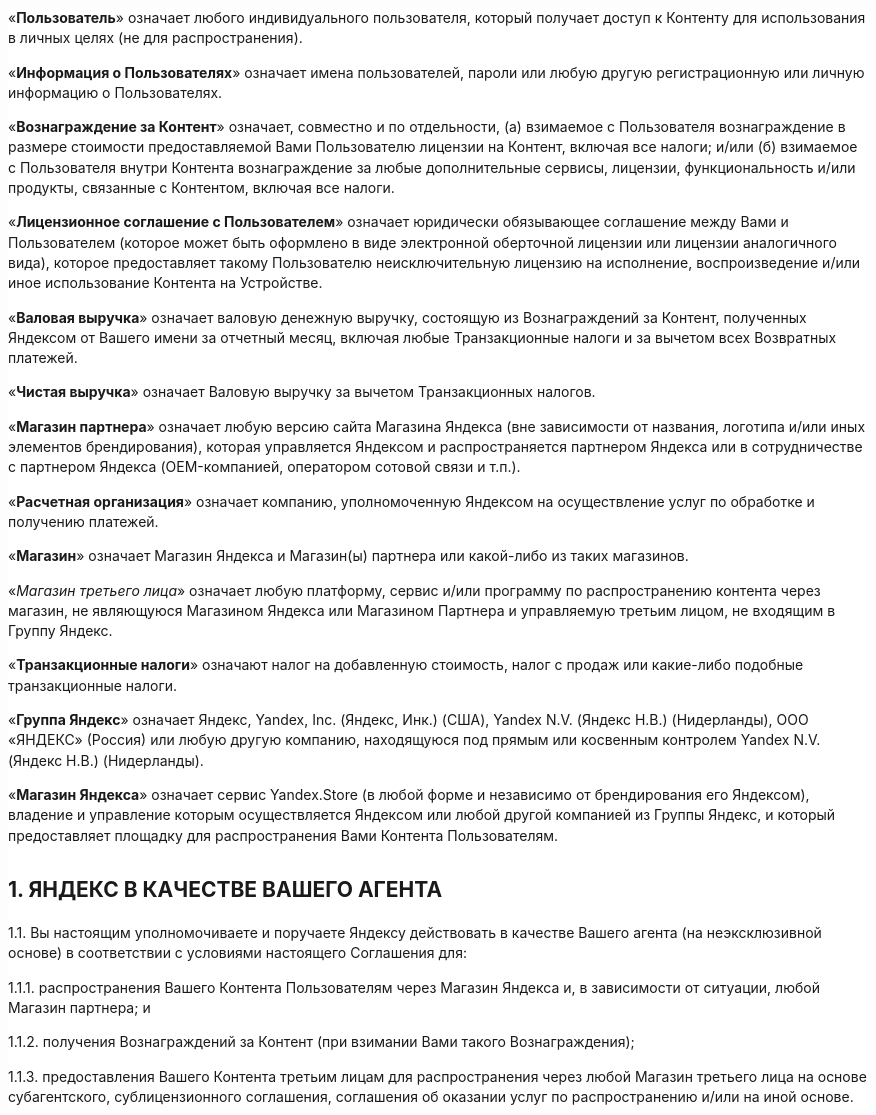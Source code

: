 «**Пользователь**» означает любого индивидуального пользователя, который получает доступ к Контенту для использования в личных целях (не для распространения).

 «**Информация о Пользователях**» означает имена пользователей, пароли или любую другую регистрационную или личную информацию о Пользователях.

 «**Вознаграждение за Контент**» означает, совместно и по отдельности, (а) взимаемое с Пользователя вознаграждение в размере стоимости предоставляемой Вами Пользователю лицензии на Контент, включая все налоги; и/или (б) взимаемое с Пользователя внутри Контента вознаграждение за любые дополнительные сервисы, лицензии, функциональность и/или продукты, связанные с Контентом, включая все налоги.

 «**Лицензионное соглашение с Пользователем**» означает юридически обязывающее соглашение между Вами и Пользователем (которое может быть оформлено в виде электронной оберточной лицензии или лицензии аналогичного вида), которое предоставляет такому Пользователю неисключительную лицензию на исполнение, воспроизведение и/или иное использование Контента на Устройстве.

 «**Валовая выручка**» означает валовую денежную выручку, состоящую из Вознаграждений за Контент, полученных Яндексом от Вашего имени за отчетный месяц, включая любые Транзакционные налоги и за вычетом всех Возвратных платежей.

 «**Чистая выручка**» означает Валовую выручку за вычетом Транзакционных налогов.

 «**Магазин партнера**» означает любую версию сайта Магазина Яндекса (вне зависимости от названия, логотипа и/или иных элементов брендирования), которая управляется Яндексом и распространяется партнером Яндекса или в сотрудничестве с партнером Яндекса (OEM\-компанией, оператором сотовой связи и т.п.).

 «**Расчетная организация**» означает компанию, уполномоченную Яндексом на осуществление услуг по обработке и получению платежей.

 «**Магазин**» означает Магазин Яндекса и Магазин(ы) партнера или какой\-либо из таких магазинов.

 «*Магазин третьего лица*» означает любую платформу, сервис и/или программу по распространению контента через магазин, не являющуюся Магазином Яндекса или Магазином Партнера и управляемую третьим лицом, не входящим в Группу Яндекс.

 «**Транзакционные налоги**» означают налог на добавленную стоимость, налог с продаж или какие\-либо подобные транзакционные налоги.

 «**Группа Яндекс**» означает Яндекс, Yandex, Inc. (Яндекс, Инк.) (США), Yandex N.V. (Яндекс Н.В.) (Нидерланды), ООО «ЯНДЕКС» (Россия) или любую другую компанию, находящуюся под прямым или косвенным контролем Yandex N.V. (Яндекс Н.В.) (Нидерланды).

 «**Магазин Яндекса**» означает сервис Yandex.Store (в любой форме и независимо от брендирования его Яндексом), владение и управление которым осуществляется Яндексом или любой другой компанией из Группы Яндекс, и который предоставляет площадку для распространения Вами Контента Пользователям.

  1\. ЯНДЕКС В КАЧЕСТВЕ ВАШЕГО АГЕНТА
-----------------------------------

 1\.1\. Вы настоящим уполномочиваете и поручаете Яндексу действовать в качестве Вашего агента (на неэксклюзивной основе) в соответствии с условиями настоящего Соглашения для:

 1\.1\.1\. распространения Вашего Контента Пользователям через Магазин Яндекса и, в зависимости от ситуации, любой Магазин партнера; и

 1\.1\.2\. получения Вознаграждений за Контент (при взимании Вами такого Вознаграждения);

 1\.1\.3\. предоставления Вашего Контента третьим лицам для распространения через любой Магазин третьего лица на основе субагентского, сублицензионного соглашения, соглашения об оказании услуг по распространению и/или на иной основе.
